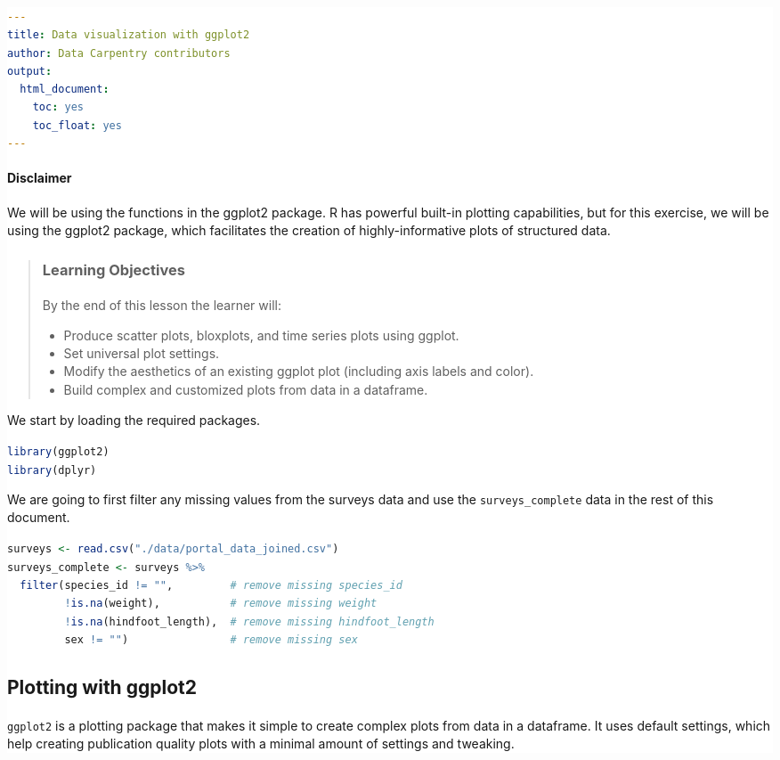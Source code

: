 ```yaml
---
title: Data visualization with ggplot2
author: Data Carpentry contributors
output:
  html_document:
    toc: yes
    toc_float: yes
---
```






#### Disclaimer

We will be using the functions in the ggplot2 package. R has powerful built-in
plotting capabilities, but for this exercise, we will be using the ggplot2
package, which facilitates the creation of highly-informative plots of
structured data.

> ### Learning Objectives
>
> By the end of this lesson the learner will:
>
> * Produce scatter plots, bloxplots, and time series plots using ggplot.
> * Set universal plot settings.
> * Modify the aesthetics of an existing ggplot plot (including axis labels and color).
> * Build complex and customized plots from data in a dataframe.


We start by loading the required packages.


```r
library(ggplot2)
library(dplyr)
```

We are going to first filter any missing values from the surveys data
and use the `surveys_complete` data in the rest of this document.


```r
surveys <- read.csv("./data/portal_data_joined.csv")
surveys_complete <- surveys %>%
  filter(species_id != "",         # remove missing species_id
         !is.na(weight),           # remove missing weight
         !is.na(hindfoot_length),  # remove missing hindfoot_length
         sex != "")                # remove missing sex
```

## Plotting with ggplot2

`ggplot2` is a plotting package that makes it simple to create complex plots
from data in a dataframe. It uses default settings, which help creating
publication quality plots with a minimal amount of settings and tweaking.
